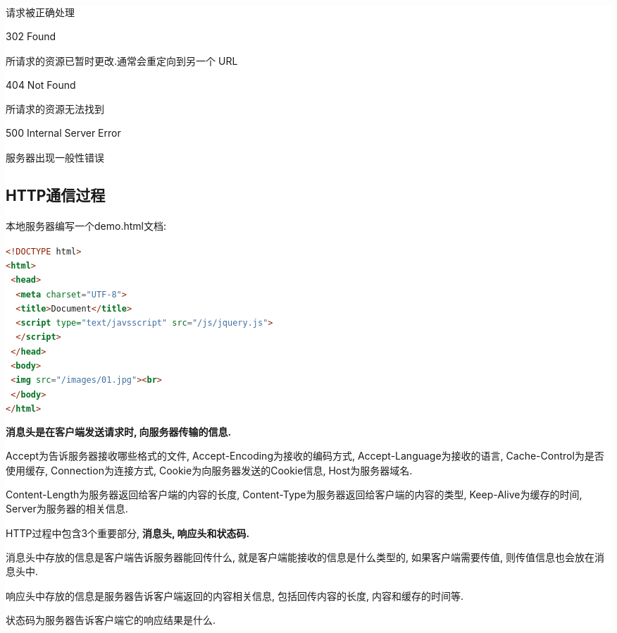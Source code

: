 请求被正确处理 

302 Found 

所请求的资源已暂时更改.通常会重定向到另一个 URL 

404 Not Found 

所请求的资源无法找到 

500 Internal Server Error 

服务器出现一般性错误 

## HTTP通信过程

本地服务器编写一个demo.html文档:

```html
<!DOCTYPE html>
<html>
 <head>
  <meta charset="UTF-8">
  <title>Document</title>
  <script type="text/javsscript" src="/js/jquery.js">
  </script>
 </head>
 <body>
 <img src="/images/01.jpg"><br>
 </body>
</html>
```

**消息头是在客户端发送请求时, 向服务器传输的信息.**

Accept为告诉服务器接收哪些格式的文件, Accept-Encoding为接收的编码方式, Accept-Language为接收的语言, Cache-Control为是否使用缓存, Connection为连接方式, Cookie为向服务器发送的Cookie信息, Host为服务器域名. 

Content-Length为服务器返回给客户端的内容的长度, Content-Type为服务器返回给客户端的内容的类型, Keep-Alive为缓存的时间, Server为服务器的相关信息. 

HTTP过程中包含3个重要部分, **消息头, 响应头和状态码.**

消息头中存放的信息是客户端告诉服务器能回传什么, 就是客户端能接收的信息是什么类型的, 如果客户端需要传值, 则传值信息也会放在消息头中. 

响应头中存放的信息是服务器告诉客户端返回的内容相关信息, 包括回传内容的长度, 内容和缓存的时间等. 

状态码为服务器告诉客户端它的响应结果是什么. 